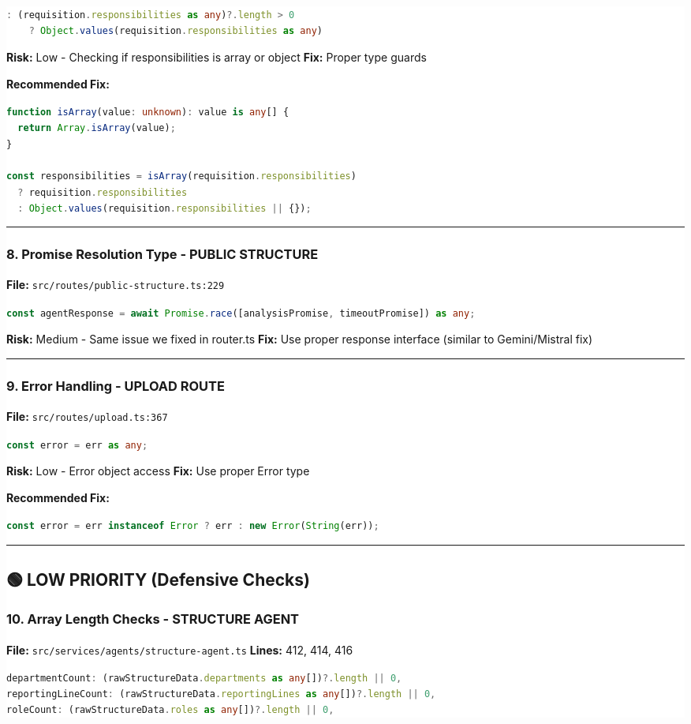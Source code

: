 ```typescript
: (requisition.responsibilities as any)?.length > 0
    ? Object.values(requisition.responsibilities as any)
```

**Risk:** Low - Checking if responsibilities is array or object
**Fix:** Proper type guards

**Recommended Fix:**
```typescript
function isArray(value: unknown): value is any[] {
  return Array.isArray(value);
}

const responsibilities = isArray(requisition.responsibilities)
  ? requisition.responsibilities
  : Object.values(requisition.responsibilities || {});
```

---

### 8. Promise Resolution Type - PUBLIC STRUCTURE
**File:** `src/routes/public-structure.ts:229`
```typescript
const agentResponse = await Promise.race([analysisPromise, timeoutPromise]) as any;
```

**Risk:** Medium - Same issue we fixed in router.ts
**Fix:** Use proper response interface (similar to Gemini/Mistral fix)

---

### 9. Error Handling - UPLOAD ROUTE
**File:** `src/routes/upload.ts:367`
```typescript
const error = err as any;
```

**Risk:** Low - Error object access
**Fix:** Use proper Error type

**Recommended Fix:**
```typescript
const error = err instanceof Error ? err : new Error(String(err));
```

---

## 🟢 LOW PRIORITY (Defensive Checks)

### 10. Array Length Checks - STRUCTURE AGENT
**File:** `src/services/agents/structure-agent.ts`
**Lines:** 412, 414, 416

```typescript
departmentCount: (rawStructureData.departments as any[])?.length || 0,
reportingLineCount: (rawStructureData.reportingLines as any[])?.length || 0,
roleCount: (rawStructureData.roles as any[])?.length || 0,
```
